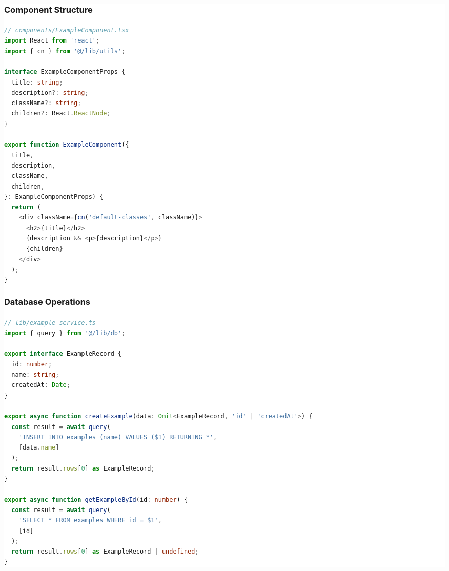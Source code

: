 ```typescript
```

### Component Structure
```typescript
// components/ExampleComponent.tsx
import React from 'react';
import { cn } from '@/lib/utils';

interface ExampleComponentProps {
  title: string;
  description?: string;
  className?: string;
  children?: React.ReactNode;
}

export function ExampleComponent({
  title,
  description,
  className,
  children,
}: ExampleComponentProps) {
  return (
    <div className={cn('default-classes', className)}>
      <h2>{title}</h2>
      {description && <p>{description}</p>}
      {children}
    </div>
  );
}
```

### Database Operations
```typescript
// lib/example-service.ts
import { query } from '@/lib/db';

export interface ExampleRecord {
  id: number;
  name: string;
  createdAt: Date;
}

export async function createExample(data: Omit<ExampleRecord, 'id' | 'createdAt'>) {
  const result = await query(
    'INSERT INTO examples (name) VALUES ($1) RETURNING *',
    [data.name]
  );
  return result.rows[0] as ExampleRecord;
}

export async function getExampleById(id: number) {
  const result = await query(
    'SELECT * FROM examples WHERE id = $1',
    [id]
  );
  return result.rows[0] as ExampleRecord | undefined;
}
```
